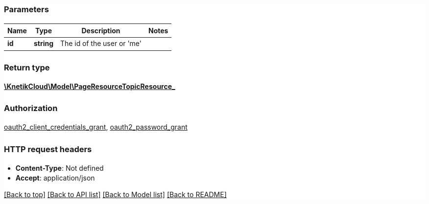 ### Parameters

Name | Type | Description  | Notes
------------- | ------------- | ------------- | -------------
 **id** | **string**| The id of the user or &#39;me&#39; |

### Return type

[**\KnetikCloud\Model\PageResourceTopicResource_**](../Model/PageResourceTopicResource_.md)

### Authorization

[oauth2_client_credentials_grant](../../README.md#oauth2_client_credentials_grant), [oauth2_password_grant](../../README.md#oauth2_password_grant)

### HTTP request headers

 - **Content-Type**: Not defined
 - **Accept**: application/json

[[Back to top]](#) [[Back to API list]](../../README.md#documentation-for-api-endpoints) [[Back to Model list]](../../README.md#documentation-for-models) [[Back to README]](../../README.md)

